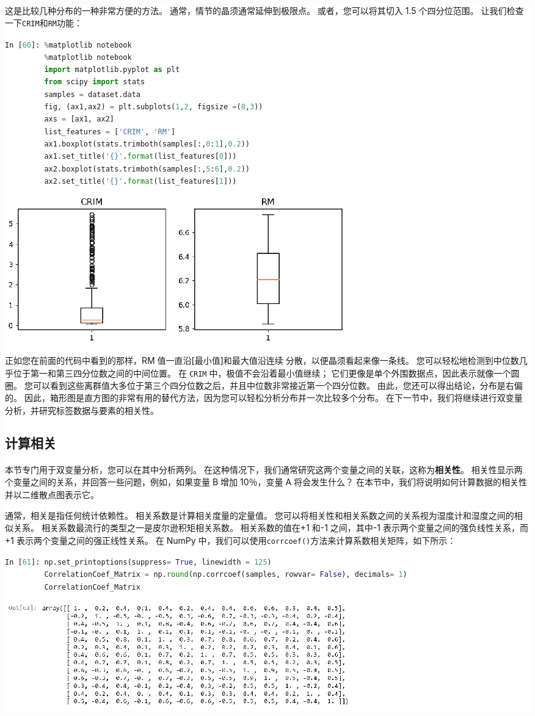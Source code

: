 这是比较几种分布的一种非常方便的方法。 通常，情节的晶须通常延伸到极限点。 或者，您可以将其切入 1.5 个四分位范围。 让我们检查一下`CRIM`和`RM`功能：

```py
In [60]: %matplotlib notebook
         %matplotlib notebook
         import matplotlib.pyplot as plt
         from scipy import stats
         samples = dataset.data
         fig, (ax1,ax2) = plt.subplots(1,2, figsize =(8,3))
         axs = [ax1, ax2]
         list_features = ['CRIM', 'RM']
         ax1.boxplot(stats.trimboth(samples[:,0:1],0.2))
         ax1.set_title('{}'.format(list_features[0]))
         ax2.boxplot(stats.trimboth(samples[:,5:6],0.2))
         ax2.set_title('{}'.format(list_features[1]))
```

![](img/8740fb8d-05c7-4f22-944c-82015cb1b9fd.png)

正如您在前面的代码中看到的那样，RM 值一直沿[最小值]和最大值沿连续 分散，以便晶须看起来像一条线。 您可以轻松地检测到中位数几乎位于第一和第三四分位数之间的中间位置。 在 `CRIM` 中，极值不会沿着最小值继续； 它们更像是单个外围数据点，因此表示就像一个圆圈。 您可以看到这些离群值大多位于第三个四分位数之后，并且中位数非常接近第一个四分位数。 由此，您还可以得出结论，分布是右偏的。 因此，箱形图是直方图的非常有用的替代方法，因为您可以轻松分析分布并一次比较多个分布。 在下一节中，我们将继续进行双变量分析，并研究标签数据与要素的相关性。

## 计算相关

本节专门用于双变量分析，您可以在其中分析两列。 在这种情况下，我们通常研究这两个变量之间的关联，这称为**相关性**。 相关性显示两个变量之间的关系，并回答一些问题，例如，如果变量 B 增加 10％，变量 A 将会发生什么？ 在本节中，我们将说明如何计算数据的相关性并以二维散点图表示它。

通常，相关是指任何统计依赖性。 相关系数是计算相关度量的定量值。 您可以将相关性和相关系数之间的关系视为湿度计和湿度之间的相似关系。 相关系数最流行的类型之一是皮尔逊积矩相关系数。 相关系数的值在+1 和-1 之间，其中-1 表示两个变量之间的强负线性关系，而+1 表示两个变量之间的强正线性关系。 在 NumPy 中，我们可以使用`corrcoef()`方法来计算系数相关矩阵，如下所示：

```py
In [61]: np.set_printoptions(suppress= True, linewidth = 125)
         CorrelationCoef_Matrix = np.round(np.corrcoef(samples, rowvar= False), decimals= 1)
         CorrelationCoef_Matrix
```

![](img/2b192386-db02-47bf-a8c9-3d399218f917.png)
